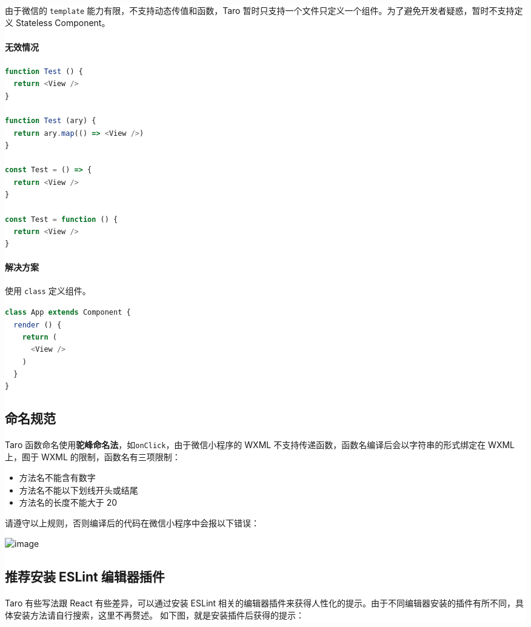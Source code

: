 由于微信的 `template` 能力有限，不支持动态传值和函数，Taro 暂时只支持一个文件只定义一个组件。为了避免开发者疑惑，暂时不支持定义 Stateless Component。

#### 无效情况

```JavaScript
function Test () {
  return <View />
}

function Test (ary) {
  return ary.map(() => <View />)
}

const Test = () => {
  return <View />
}

const Test = function () {
  return <View />
}

```

#### 解决方案

使用 `class` 定义组件。

```JavaScript
class App extends Component {
  render () {
    return (
      <View />
    )
  }
}
```

## 命名规范

Taro 函数命名使用**驼峰命名法**，如`onClick`，由于微信小程序的 WXML 不支持传递函数，函数名编译后会以字符串的形式绑定在 WXML 上，囿于 WXML 的限制，函数名有三项限制：
* 方法名不能含有数字
* 方法名不能以下划线开头或结尾
* 方法名的长度不能大于 20

请遵守以上规则，否则编译后的代码在微信小程序中会报以下错误：

![image](https://user-gold-cdn.xitu.io/2018/10/7/1664ea05f7c23984?w=937&h=53&f=png&s=17577)

## 推荐安装 ESLint 编辑器插件

Taro 有些写法跟 React 有些差异，可以通过安装 ESLint 相关的编辑器插件来获得人性化的提示。由于不同编辑器安装的插件有所不同，具体安装方法请自行搜索，这里不再赘述。
如下图，就是安装插件后获得的提示：
